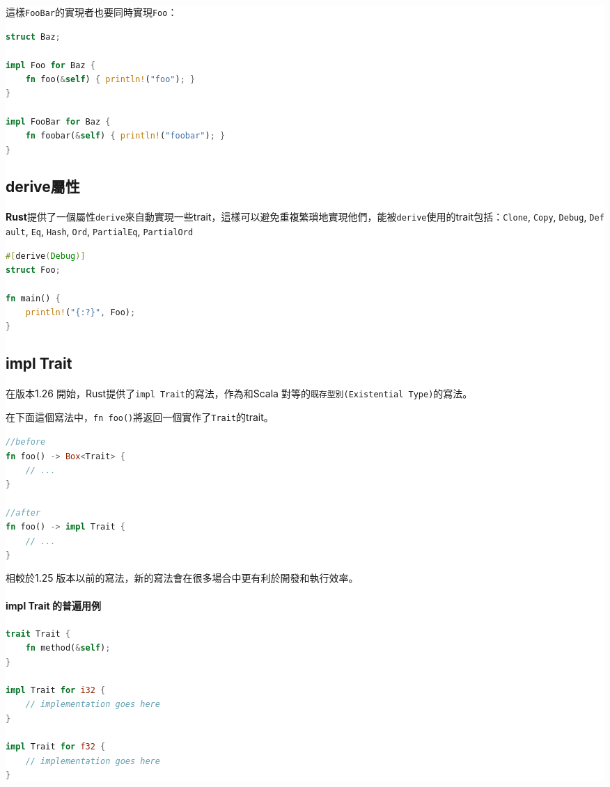 這樣`FooBar`的實現者也要同時實現`Foo`：

```rust
struct Baz;

impl Foo for Baz {
    fn foo(&self) { println!("foo"); }
}

impl FooBar for Baz {
    fn foobar(&self) { println!("foobar"); }
}
```

## derive屬性

**Rust**提供了一個屬性`derive`來自動實現一些trait，這樣可以避免重複繁瑣地實現他們，能被`derive`使用的trait包括：`Clone`, `Copy`, `Debug`, `Default`, `Eq`, `Hash`, `Ord`, `PartialEq`, `PartialOrd`

```rust
#[derive(Debug)]
struct Foo;

fn main() {
    println!("{:?}", Foo);
}
```

## impl Trait
在版本1.26 開始，Rust提供了`impl Trait`的寫法，作為和Scala 對等的`既存型別(Existential Type)`的寫法。

在下面這個寫法中，`fn foo()`將返回一個實作了`Trait`的trait。

```rust
//before
fn foo() -> Box<Trait> {
    // ...
}

//after
fn foo() -> impl Trait {
    // ...
}
```

相較於1.25 版本以前的寫法，新的寫法會在很多場合中更有利於開發和執行效率。

#### impl Trait 的普遍用例

```rust
trait Trait {
    fn method(&self);
}

impl Trait for i32 {
    // implementation goes here
}

impl Trait for f32 {
    // implementation goes here
}
```
